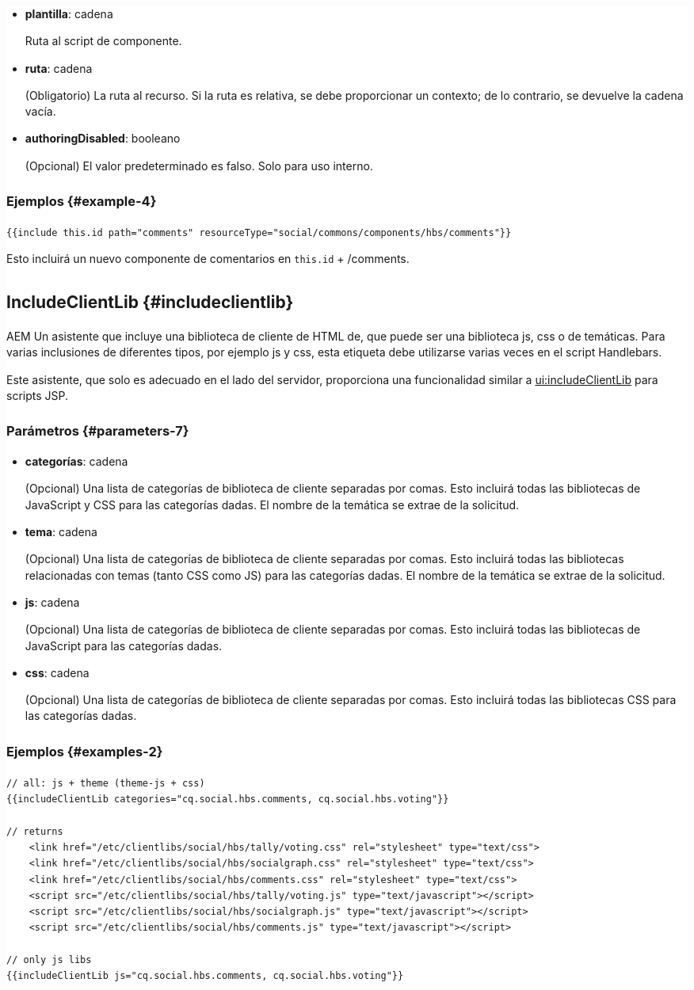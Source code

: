 * **plantilla**: cadena

   Ruta al script de componente.

* **ruta**: cadena

   (Obligatorio) La ruta al recurso. Si la ruta es relativa, se debe proporcionar un contexto; de lo contrario, se devuelve la cadena vacía.

* **authoringDisabled**: booleano

   (Opcional) El valor predeterminado es falso. Solo para uso interno.

### Ejemplos {#example-4}

```
{{include this.id path="comments" resourceType="social/commons/components/hbs/comments"}}
```

Esto incluirá un nuevo componente de comentarios en `this.id` + /comments.

## IncludeClientLib {#includeclientlib}

AEM Un asistente que incluye una biblioteca de cliente de HTML de, que puede ser una biblioteca js, css o de temáticas. Para varias inclusiones de diferentes tipos, por ejemplo js y css, esta etiqueta debe utilizarse varias veces en el script Handlebars.

Este asistente, que solo es adecuado en el lado del servidor, proporciona una funcionalidad similar a [ui:includeClientLib](../../help/sites-developing/taglib.md) para scripts JSP.

### Parámetros {#parameters-7}

* **categorías**: cadena

   (Opcional) Una lista de categorías de biblioteca de cliente separadas por comas. Esto incluirá todas las bibliotecas de JavaScript y CSS para las categorías dadas. El nombre de la temática se extrae de la solicitud.

* **tema**: cadena

   (Opcional) Una lista de categorías de biblioteca de cliente separadas por comas. Esto incluirá todas las bibliotecas relacionadas con temas (tanto CSS como JS) para las categorías dadas. El nombre de la temática se extrae de la solicitud.

* **js**: cadena

   (Opcional) Una lista de categorías de biblioteca de cliente separadas por comas. Esto incluirá todas las bibliotecas de JavaScript para las categorías dadas.

* **css**: cadena

   (Opcional) Una lista de categorías de biblioteca de cliente separadas por comas. Esto incluirá todas las bibliotecas CSS para las categorías dadas.

### Ejemplos {#examples-2}

```
// all: js + theme (theme-js + css)
{{includeClientLib categories="cq.social.hbs.comments, cq.social.hbs.voting"}}

// returns
    <link href="/etc/clientlibs/social/hbs/tally/voting.css" rel="stylesheet" type="text/css">
    <link href="/etc/clientlibs/social/hbs/socialgraph.css" rel="stylesheet" type="text/css">
    <link href="/etc/clientlibs/social/hbs/comments.css" rel="stylesheet" type="text/css">
    <script src="/etc/clientlibs/social/hbs/tally/voting.js" type="text/javascript"></script>
    <script src="/etc/clientlibs/social/hbs/socialgraph.js" type="text/javascript"></script>
    <script src="/etc/clientlibs/social/hbs/comments.js" type="text/javascript"></script>

// only js libs
{{includeClientLib js="cq.social.hbs.comments, cq.social.hbs.voting"}}

```